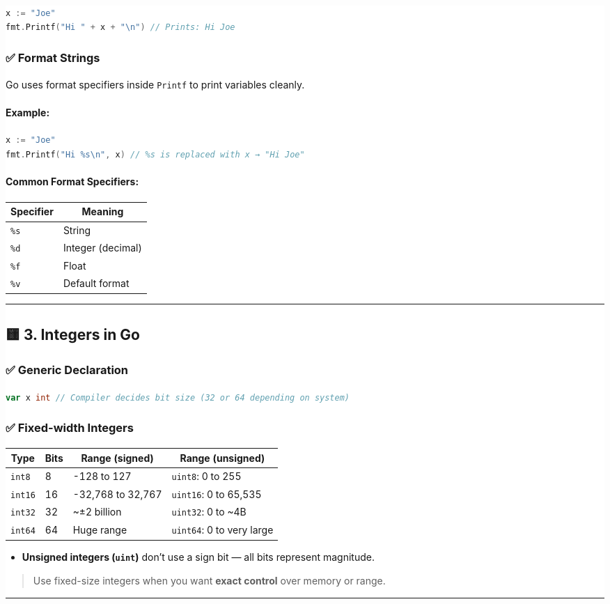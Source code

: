 ```go
x := "Joe"
fmt.Printf("Hi " + x + "\n") // Prints: Hi Joe
```

### ✅ **Format Strings**

Go uses format specifiers inside `Printf` to print variables cleanly.

#### Example:

```go
x := "Joe"
fmt.Printf("Hi %s\n", x) // %s is replaced with x → "Hi Joe"
```

#### Common Format Specifiers:

|Specifier|Meaning|
|---|---|
|`%s`|String|
|`%d`|Integer (decimal)|
|`%f`|Float|
|`%v`|Default format|

---

## 🟨 3. Integers in Go

### ✅ **Generic Declaration**

```go
var x int // Compiler decides bit size (32 or 64 depending on system)
```

### ✅ **Fixed-width Integers**

|Type|Bits|Range (signed)|Range (unsigned)|
|---|---|---|---|
|`int8`|8|-128 to 127|`uint8`: 0 to 255|
|`int16`|16|-32,768 to 32,767|`uint16`: 0 to 65,535|
|`int32`|32|~±2 billion|`uint32`: 0 to ~4B|
|`int64`|64|Huge range|`uint64`: 0 to very large|

- **Unsigned integers (`uint`)** don’t use a sign bit — all bits represent magnitude.
    

> Use fixed-size integers when you want **exact control** over memory or range.

---
